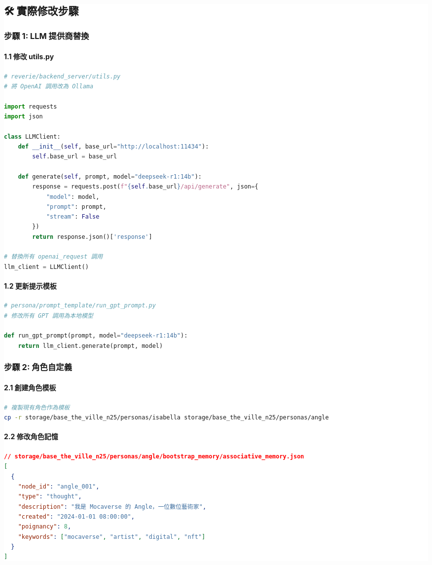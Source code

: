 ## 🛠️ 實際修改步驟

### 步驟 1: LLM 提供商替換

#### 1.1 修改 utils.py
```python
# reverie/backend_server/utils.py
# 將 OpenAI 調用改為 Ollama

import requests
import json

class LLMClient:
    def __init__(self, base_url="http://localhost:11434"):
        self.base_url = base_url
        
    def generate(self, prompt, model="deepseek-r1:14b"):
        response = requests.post(f"{self.base_url}/api/generate", json={
            "model": model,
            "prompt": prompt,
            "stream": False
        })
        return response.json()['response']

# 替換所有 openai_request 調用
llm_client = LLMClient()
```

#### 1.2 更新提示模板
```python
# persona/prompt_template/run_gpt_prompt.py
# 修改所有 GPT 調用為本地模型

def run_gpt_prompt(prompt, model="deepseek-r1:14b"):
    return llm_client.generate(prompt, model)
```

### 步驟 2: 角色自定義

#### 2.1 創建角色模板
```bash
# 複製現有角色作為模板
cp -r storage/base_the_ville_n25/personas/isabella storage/base_the_ville_n25/personas/angle
```

#### 2.2 修改角色記憶
```json
// storage/base_the_ville_n25/personas/angle/bootstrap_memory/associative_memory.json
[
  {
    "node_id": "angle_001",
    "type": "thought",
    "description": "我是 Mocaverse 的 Angle，一位數位藝術家",
    "created": "2024-01-01 08:00:00",
    "poignancy": 8,
    "keywords": ["mocaverse", "artist", "digital", "nft"]
  }
]
```
